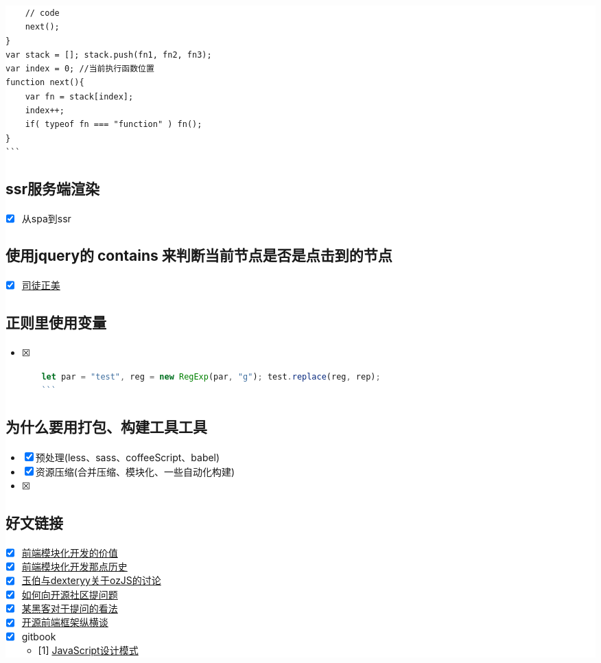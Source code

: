 		// code
		next();
	}
	var stack = []; stack.push(fn1, fn2, fn3);
	var index = 0; //当前执行函数位置
	function next(){
		var fn = stack[index];
		index++;
		if( typeof fn === "function" ) fn();
	}
	```

## ssr服务端渲染
- [x] 从spa到ssr


## 使用jquery的 contains 来判断当前节点是否是点击到的节点
- [x] [司徒正美](http://www.cnblogs.com/rubylouvre/archive/2009/10/14/1583523.html)

## 正则里使用变量
- [x] ```js
	  let par = "test", reg = new RegExp(par, "g"); test.replace(reg, rep);
	  ```

## 为什么要用打包、构建工具工具
- [x] 预处理(less、sass、coffeeScript、babel)
- [x] 资源压缩(合并压缩、模块化、一些自动化构建)
- [x] 

## 好文链接
- [x] [前端模块化开发的价值](https://github.com/seajs/seajs/issues/547)
- [x] [前端模块化开发那点历史](https://github.com/seajs/seajs/issues/588)
- [x] [玉伯与dexteryy关于ozJS的讨论](https://github.com/dexteryy/OzJS/issues/10)
- [x] [如何向开源社区提问题](https://github.com/seajs/seajs/issues/545)
- [x] [某黑客对于提问的看法](http://www.wapm.cn/smart-questions/smart-questions-zh.html)
- [x] [开源前端框架纵横谈](http://www.csdn.net/article/2013-04-15/2814893)
- [x] gitbook
	- [1] [JavaScript设计模式](https://leohxj.gitbooks.io/front-end-database/content/javascript-design-pattern/index.html)